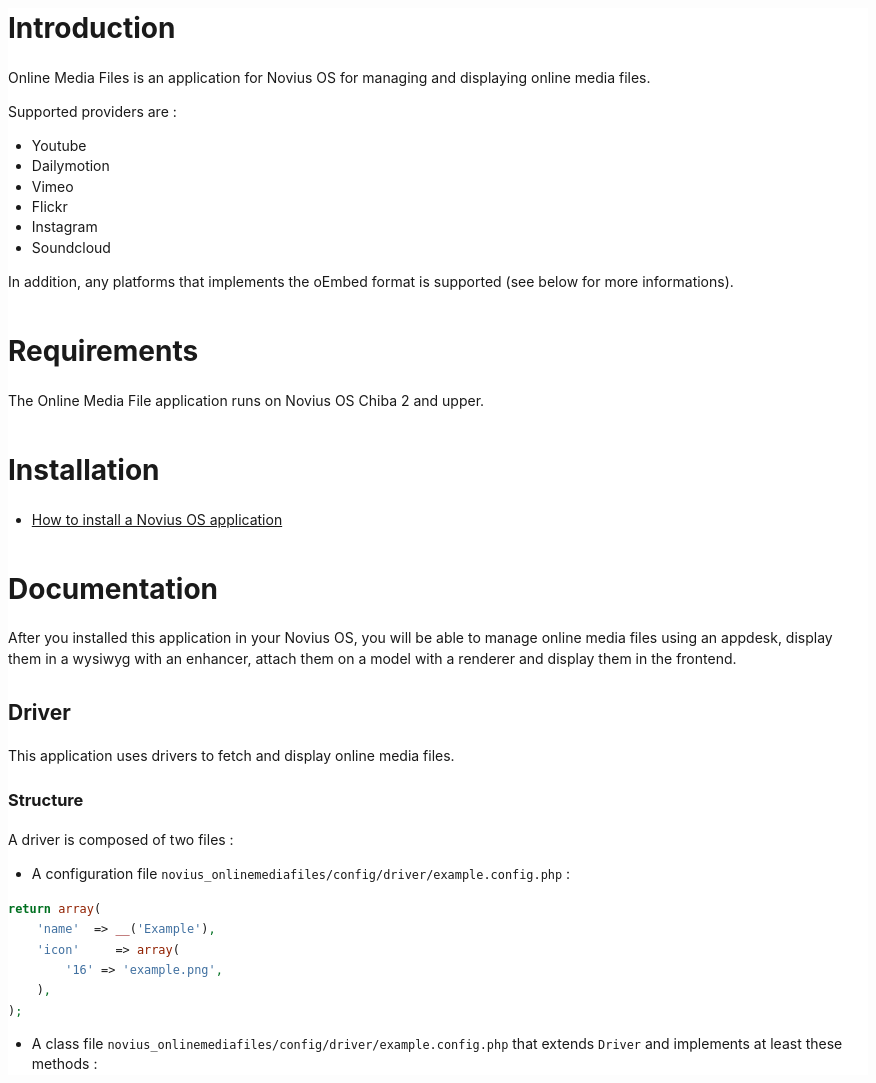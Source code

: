 # Introduction

Online Media Files is an application for Novius OS for managing and displaying online media files.

Supported providers are :
* Youtube
* Dailymotion
* Vimeo
* Flickr
* Instagram
* Soundcloud

In addition, any platforms that implements the oEmbed format is supported (see below for more informations).

# Requirements

The Online Media File application runs on Novius OS Chiba 2 and upper.

# Installation

* [How to install a Novius OS application](http://community.novius-os.org/how-to-install-a-nos-app.html)

# Documentation

After you installed this application in your Novius OS, you will be able to manage online media files using an appdesk, display them in a wysiwyg with an enhancer, attach them on a model with a renderer and display them in the frontend.

## Driver

This application uses drivers to fetch and display online media files.

### Structure

A driver is composed of two files :

* A configuration file `novius_onlinemediafiles/config/driver/example.config.php` :

```php
return array(
    'name'	=> __('Example'),
    'icon'	   => array(
        '16' => 'example.png',
    ),
);
```

* A class file `novius_onlinemediafiles/config/driver/example.config.php` that extends `Driver` and implements at least these methods :
